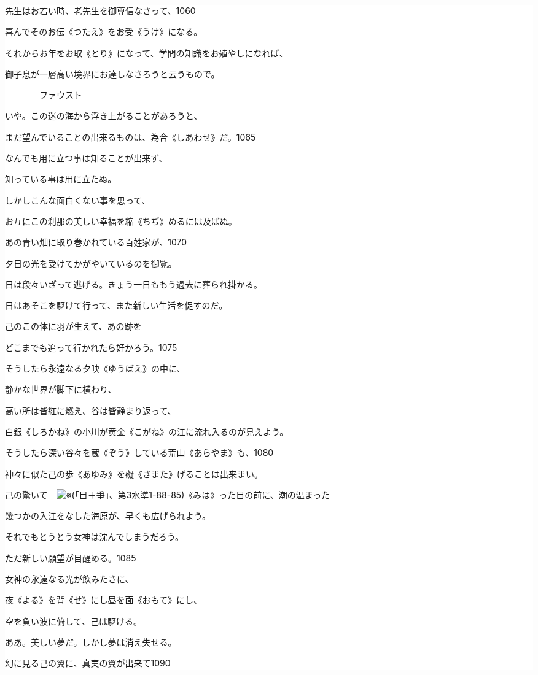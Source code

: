 先生はお若い時、老先生を御尊信なさって、1060

喜んでそのお伝《つたえ》をお受《うけ》になる。

それからお年をお取《とり》になって、学問の知識をお殖やしになれば、

御子息が一層高い境界にお達しなさろうと云うもので。

　　　　ファウスト

いや。この迷の海から浮き上がることがあろうと、

まだ望んでいることの出来るものは、為合《しあわせ》だ。1065

なんでも用に立つ事は知ることが出来ず、

知っている事は用に立たぬ。

しかしこんな面白くない事を思って、

お互にこの刹那の美しい幸福を縮《ちぢ》めるには及ばぬ。

あの青い畑に取り巻かれている百姓家が、1070

夕日の光を受けてかがやいているのを御覧。

日は段々いざって逃げる。きょう一日ももう過去に葬られ掛かる。

日はあそこを駆けて行って、また新しい生活を促すのだ。

己のこの体に羽が生えて、あの跡を

どこまでも追って行かれたら好かろう。1075

そうしたら永遠なる夕映《ゆうばえ》の中に、

静かな世界が脚下に横わり、

高い所は皆紅に燃え、谷は皆静まり返って、

白銀《しろかね》の小川が黄金《こがね》の江に流れ入るのが見えよう。

そうしたら深い谷々を蔵《ぞう》している荒山《あらやま》も、1080

神々に似た己の歩《あゆみ》を礙《さまた》げることは出来まい。

己の驚いて｜![※(「目＋爭」、第3水準1-88-85)](https://www.aozora.gr.jp/cards/001025/files/../../../gaiji/1-88/1-88-85.png)《みは》った目の前に、潮の温まった

幾つかの入江をなした海原が、早くも広げられよう。

それでもとうとう女神は沈んでしまうだろう。

ただ新しい願望が目醒める。1085

女神の永遠なる光が飲みたさに、

夜《よる》を背《せ》にし昼を面《おもて》にし、

空を負い波に俯して、己は駆ける。

ああ。美しい夢だ。しかし夢は消え失せる。

幻に見る己の翼に、真実の翼が出来て1090

